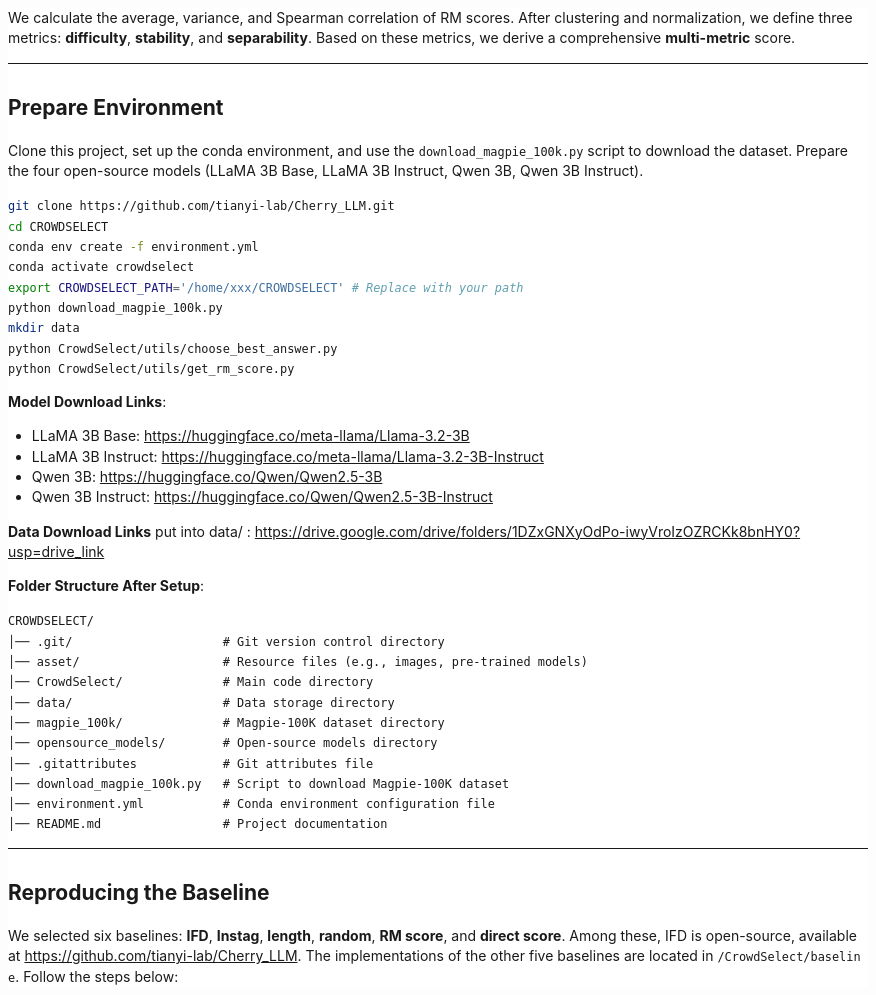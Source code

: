 We calculate the average, variance, and Spearman correlation of RM scores. After clustering and normalization, we define three metrics: **difficulty**, **stability**, and **separability**. Based on these metrics, we derive a comprehensive **multi-metric** score.  

---

## Prepare Environment  
Clone this project, set up the conda environment, and use the `download_magpie_100k.py` script to download the dataset. Prepare the four open-source models (LLaMA 3B Base, LLaMA 3B Instruct, Qwen 3B, Qwen 3B Instruct).  

```bash  
git clone https://github.com/tianyi-lab/Cherry_LLM.git  
cd CROWDSELECT  
conda env create -f environment.yml  
conda activate crowdselect  
export CROWDSELECT_PATH='/home/xxx/CROWDSELECT' # Replace with your path  
python download_magpie_100k.py  
mkdir data  
python CrowdSelect/utils/choose_best_answer.py  
python CrowdSelect/utils/get_rm_score.py  
```  

**Model Download Links**:  
- LLaMA 3B Base: https://huggingface.co/meta-llama/Llama-3.2-3B  
- LLaMA 3B Instruct: https://huggingface.co/meta-llama/Llama-3.2-3B-Instruct  
- Qwen 3B: https://huggingface.co/Qwen/Qwen2.5-3B  
- Qwen 3B Instruct: https://huggingface.co/Qwen/Qwen2.5-3B-Instruct  

**Data Download Links**
put into data/ : https://drive.google.com/drive/folders/1DZxGNXyOdPo-iwyVroIzOZRCKk8bnHY0?usp=drive_link

**Folder Structure After Setup**:  
```  
CROWDSELECT/  
│── .git/                     # Git version control directory  
│── asset/                    # Resource files (e.g., images, pre-trained models)  
│── CrowdSelect/              # Main code directory  
│── data/                     # Data storage directory  
│── magpie_100k/              # Magpie-100K dataset directory  
│── opensource_models/        # Open-source models directory  
│── .gitattributes            # Git attributes file  
│── download_magpie_100k.py   # Script to download Magpie-100K dataset  
│── environment.yml           # Conda environment configuration file  
│── README.md                 # Project documentation  
```  

---

## Reproducing the Baseline  
We selected six baselines: **IFD**, **Instag**, **length**, **random**, **RM score**, and **direct score**. Among these, IFD is open-source, available at https://github.com/tianyi-lab/Cherry_LLM. The implementations of the other five baselines are located in `/CrowdSelect/baseline`. Follow the steps below:  
